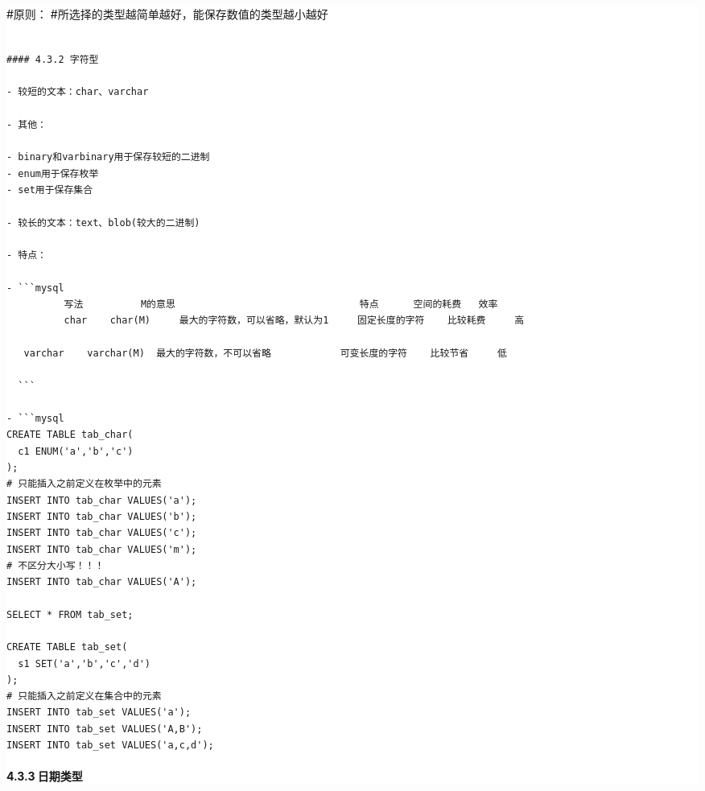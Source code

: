   #原则：
  #所选择的类型越简单越好，能保存数值的类型越小越好
  ```

#### 4.3.2 字符型

- 较短的文本：char、varchar

- 其他：

  - binary和varbinary用于保存较短的二进制
  - enum用于保存枚举
  - set用于保存集合

- 较长的文本：text、blob(较大的二进制)

- 特点：

  - ```mysql
      		写法			M的意思								特点		空间的耗费	效率
          	char	char(M)		最大的字符数，可以省略，默认为1	 固定长度的字符	比较耗费	 高
          
     varchar	varchar(M)	最大的字符数，不可以省略			可变长度的字符	   比较节省		低
      
    ```

- ```mysql
  CREATE TABLE tab_char(
  	c1 ENUM('a','b','c')
  );
  # 只能插入之前定义在枚举中的元素
  INSERT INTO tab_char VALUES('a');
  INSERT INTO tab_char VALUES('b');
  INSERT INTO tab_char VALUES('c');
  INSERT INTO tab_char VALUES('m');
  # 不区分大小写！！！
  INSERT INTO tab_char VALUES('A');
  
  SELECT * FROM tab_set;
  
  CREATE TABLE tab_set(
  	s1 SET('a','b','c','d')
  );
  # 只能插入之前定义在集合中的元素
  INSERT INTO tab_set VALUES('a');
  INSERT INTO tab_set VALUES('A,B');
  INSERT INTO tab_set VALUES('a,c,d');
  
  ```

#### 4.3.3 日期类型
